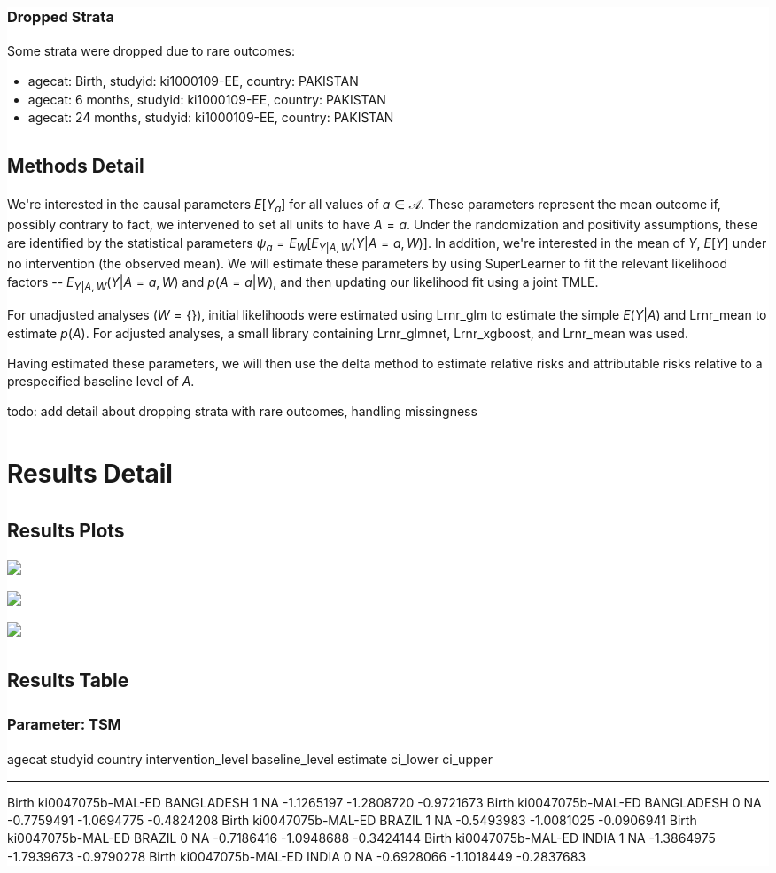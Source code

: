 ### Dropped Strata

Some strata were dropped due to rare outcomes:

* agecat: Birth, studyid: ki1000109-EE, country: PAKISTAN
* agecat: 6 months, studyid: ki1000109-EE, country: PAKISTAN
* agecat: 24 months, studyid: ki1000109-EE, country: PAKISTAN

## Methods Detail

We're interested in the causal parameters $E[Y_a]$ for all values of $a \in \mathcal{A}$. These parameters represent the mean outcome if, possibly contrary to fact, we intervened to set all units to have $A=a$. Under the randomization and positivity assumptions, these are identified by the statistical parameters $\psi_a=E_W[E_{Y|A,W}(Y|A=a,W)]$.  In addition, we're interested in the mean of $Y$, $E[Y]$ under no intervention (the observed mean). We will estimate these parameters by using SuperLearner to fit the relevant likelihood factors -- $E_{Y|A,W}(Y|A=a,W)$ and $p(A=a|W)$, and then updating our likelihood fit using a joint TMLE.

For unadjusted analyses ($W=\{\}$), initial likelihoods were estimated using Lrnr_glm to estimate the simple $E(Y|A)$ and Lrnr_mean to estimate $p(A)$. For adjusted analyses, a small library containing Lrnr_glmnet, Lrnr_xgboost, and Lrnr_mean was used.

Having estimated these parameters, we will then use the delta method to estimate relative risks and attributable risks relative to a prespecified baseline level of $A$.

todo: add detail about dropping strata with rare outcomes, handling missingness







# Results Detail

## Results Plots
![](/tmp/67527134-2bb8-4240-a35c-1f927e6ea8c7/e4461be0-118f-4042-8edf-8cff12352e39/REPORT_files/figure-html/plot_tsm-1.png)



![](/tmp/67527134-2bb8-4240-a35c-1f927e6ea8c7/e4461be0-118f-4042-8edf-8cff12352e39/REPORT_files/figure-html/plot_ate-1.png)



![](/tmp/67527134-2bb8-4240-a35c-1f927e6ea8c7/e4461be0-118f-4042-8edf-8cff12352e39/REPORT_files/figure-html/plot_par-1.png)

## Results Table

### Parameter: TSM


agecat      studyid               country                        intervention_level   baseline_level      estimate     ci_lower     ci_upper
----------  --------------------  -----------------------------  -------------------  ---------------  -----------  -----------  -----------
Birth       ki0047075b-MAL-ED     BANGLADESH                     1                    NA                -1.1265197   -1.2808720   -0.9721673
Birth       ki0047075b-MAL-ED     BANGLADESH                     0                    NA                -0.7759491   -1.0694775   -0.4824208
Birth       ki0047075b-MAL-ED     BRAZIL                         1                    NA                -0.5493983   -1.0081025   -0.0906941
Birth       ki0047075b-MAL-ED     BRAZIL                         0                    NA                -0.7186416   -1.0948688   -0.3424144
Birth       ki0047075b-MAL-ED     INDIA                          1                    NA                -1.3864975   -1.7939673   -0.9790278
Birth       ki0047075b-MAL-ED     INDIA                          0                    NA                -0.6928066   -1.1018449   -0.2837683